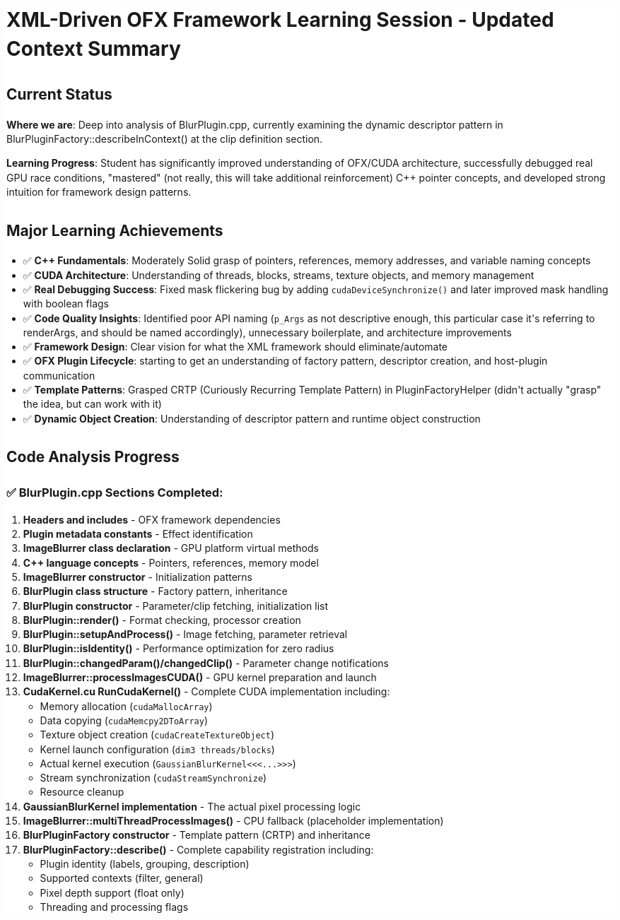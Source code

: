 # XML-Driven OFX Framework Learning Session - Updated Context Summary

## Current Status
**Where we are**: Deep into analysis of BlurPlugin.cpp, currently examining the dynamic descriptor pattern in BlurPluginFactory::describeInContext() at the clip definition section.

**Learning Progress**: Student has significantly improved understanding of OFX/CUDA architecture, successfully debugged real GPU race conditions, "mastered" (not really, this will take additional reinforcement) C++ pointer concepts, and developed strong intuition for framework design patterns.

## Major Learning Achievements
- ✅ **C++ Fundamentals**: Moderately Solid grasp of pointers, references, memory addresses, and variable naming concepts
- ✅ **CUDA Architecture**: Understanding of threads, blocks, streams, texture objects, and memory management
- ✅ **Real Debugging Success**: Fixed mask flickering bug by adding `cudaDeviceSynchronize()` and later improved mask handling with boolean flags
- ✅ **Code Quality Insights**: Identified poor API naming (`p_Args` as not descriptive enough, this particular case it's referring to renderArgs, and should be named accordingly), unnecessary boilerplate, and architecture improvements
- ✅ **Framework Design**: Clear vision for what the XML framework should eliminate/automate
- ✅ **OFX Plugin Lifecycle**: starting to get an understanding of factory pattern, descriptor creation, and host-plugin communication
- ✅ **Template Patterns**: Grasped CRTP (Curiously Recurring Template Pattern) in PluginFactoryHelper (didn't actually "grasp" the idea, but can work with it)
- ✅ **Dynamic Object Creation**: Understanding of descriptor pattern and runtime object construction

## Code Analysis Progress

### ✅ BlurPlugin.cpp Sections Completed:
1. **Headers and includes** - OFX framework dependencies
2. **Plugin metadata constants** - Effect identification
3. **ImageBlurrer class declaration** - GPU platform virtual methods
4. **C++ language concepts** - Pointers, references, memory model
5. **ImageBlurrer constructor** - Initialization patterns
6. **BlurPlugin class structure** - Factory pattern, inheritance
7. **BlurPlugin constructor** - Parameter/clip fetching, initialization list
8. **BlurPlugin::render()** - Format checking, processor creation
9. **BlurPlugin::setupAndProcess()** - Image fetching, parameter retrieval
10. **BlurPlugin::isIdentity()** - Performance optimization for zero radius
11. **BlurPlugin::changedParam()/changedClip()** - Parameter change notifications
12. **ImageBlurrer::processImagesCUDA()** - GPU kernel preparation and launch
13. **CudaKernel.cu RunCudaKernel()** - Complete CUDA implementation including:
    - Memory allocation (`cudaMallocArray`)
    - Data copying (`cudaMemcpy2DToArray`)
    - Texture object creation (`cudaCreateTextureObject`)
    - Kernel launch configuration (`dim3 threads/blocks`)
    - Actual kernel execution (`GaussianBlurKernel<<<...>>>`)
    - Stream synchronization (`cudaStreamSynchronize`)
    - Resource cleanup
14. **GaussianBlurKernel implementation** - The actual pixel processing logic
15. **ImageBlurrer::multiThreadProcessImages()** - CPU fallback (placeholder implementation)
16. **BlurPluginFactory constructor** - Template pattern (CRTP) and inheritance
17. **BlurPluginFactory::describe()** - Complete capability registration including:
    - Plugin identity (labels, grouping, description)
    - Supported contexts (filter, general)
    - Pixel depth support (float only)
    - Threading and processing flags